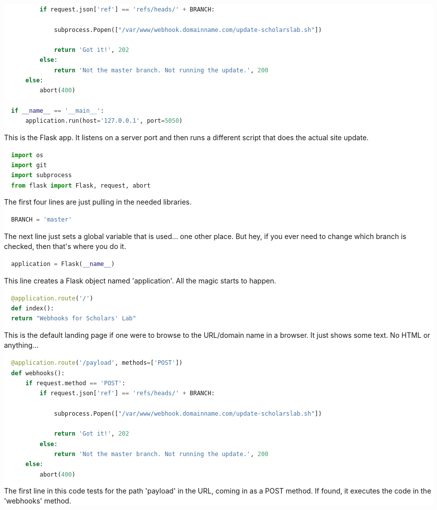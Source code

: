 ```python
          if request.json['ref'] == 'refs/heads/' + BRANCH:

              subprocess.Popen(["/var/www/webhook.domainname.com/update-scholarslab.sh"])

              return 'Got it!', 202
          else: 
              return 'Not the master branch. Not running the update.', 200
      else:
          abort(400)

  if __name__ == '__main__':
      application.run(host='127.0.0.1', port=5050)
```
This is the Flask app. It listens on a server port and then runs a different script that does the actual site update. 
<br class="spacer">

```python
  import os
  import git
  import subprocess
  from flask import Flask, request, abort
```
The first four lines are just pulling in the needed libraries.
<br class="spacer">

```python
  BRANCH = 'master'
```
The next line just sets a global variable that is used... one other place. But hey, if you ever need to change which branch is checked, then that's where you do it.
<br class="spacer">

```python
  application = Flask(__name__)
```
This line creates a Flask object named 'application'. All the magic starts to happen.
<br class="spacer">

```python
  @application.route('/')
  def index():
  return "Webhooks for Scholars' Lab"
```
This is the default landing page if one were to browse to the URL/domain name in a browser. It just shows some text. No HTML or anything...
<br class="spacer">

```python
  @application.route('/payload', methods=['POST'])
  def webhooks():
      if request.method == 'POST':
          if request.json['ref'] == 'refs/heads/' + BRANCH:

              subprocess.Popen(["/var/www/webhook.domainname.com/update-scholarslab.sh"])

              return 'Got it!', 202
          else: 
              return 'Not the master branch. Not running the update.', 200
      else:
          abort(400)
```
The first line in this code tests for the path 'payload' in the URL, coming in as a POST method. If found, it executes the code in the 'webhooks' method.
